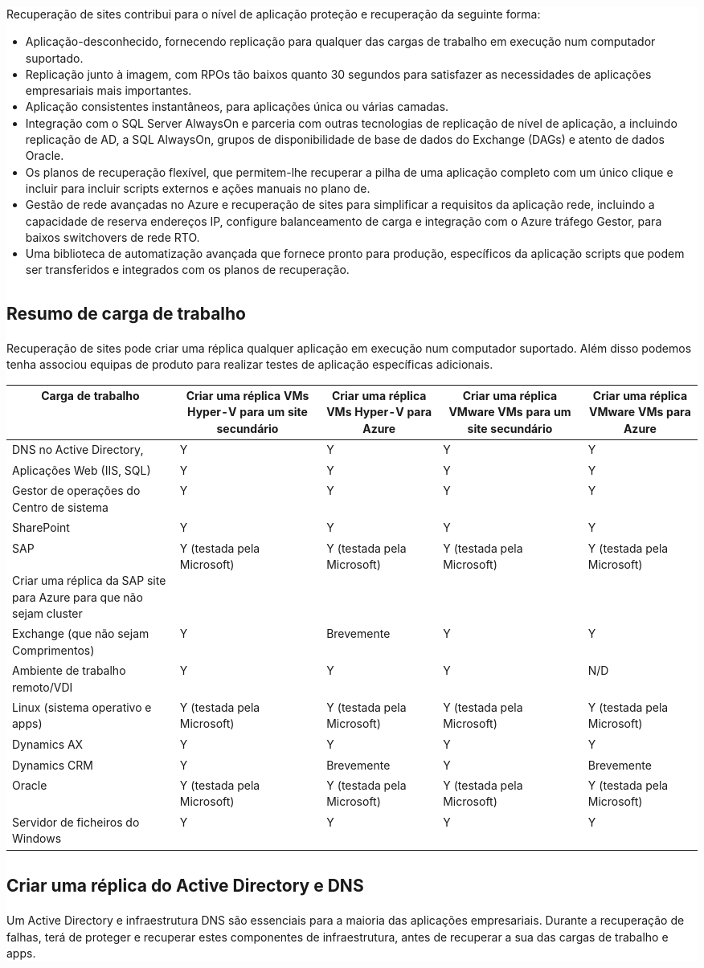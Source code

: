 Recuperação de sites contribui para o nível de aplicação proteção e recuperação da seguinte forma:

- Aplicação-desconhecido, fornecendo replicação para qualquer das cargas de trabalho em execução num computador suportado.
- Replicação junto à imagem, com RPOs tão baixos quanto 30 segundos para satisfazer as necessidades de aplicações empresariais mais importantes.
- Aplicação consistentes instantâneos, para aplicações única ou várias camadas.
- Integração com o SQL Server AlwaysOn e parceria com outras tecnologias de replicação de nível de aplicação, a incluindo replicação de AD, a SQL AlwaysOn, grupos de disponibilidade de base de dados do Exchange (DAGs) e atento de dados Oracle.
- Os planos de recuperação flexível, que permitem-lhe recuperar a pilha de uma aplicação completo com um único clique e incluir para incluir scripts externos e ações manuais no plano de.
- Gestão de rede avançadas no Azure e recuperação de sites para simplificar a requisitos da aplicação rede, incluindo a capacidade de reserva endereços IP, configure balanceamento de carga e integração com o Azure tráfego Gestor, para baixos switchovers de rede RTO.
-  Uma biblioteca de automatização avançada que fornece pronto para produção, específicos da aplicação scripts que podem ser transferidos e integrados com os planos de recuperação.



## <a name="workload-summary"></a>Resumo de carga de trabalho

Recuperação de sites pode criar uma réplica qualquer aplicação em execução num computador suportado. Além disso podemos tenha associou equipas de produto para realizar testes de aplicação específicas adicionais.

**Carga de trabalho** | **Criar uma réplica VMs Hyper-V para um site secundário** | **Criar uma réplica VMs Hyper-V para Azure** | **Criar uma réplica VMware VMs para um site secundário** | **Criar uma réplica VMware VMs para Azure**
---|---|---|---|---
DNS no Active Directory, | Y | Y | Y | Y
Aplicações Web (IIS, SQL) | Y | Y | Y | Y
Gestor de operações do Centro de sistema | Y | Y | Y | Y
SharePoint | Y | Y | Y | Y
SAP<br/><br/>Criar uma réplica da SAP site para Azure para que não sejam cluster | Y (testada pela Microsoft) | Y (testada pela Microsoft) | Y (testada pela Microsoft) | Y (testada pela Microsoft)
Exchange (que não sejam Comprimentos) | Y | Brevemente | Y | Y
Ambiente de trabalho remoto/VDI | Y | Y | Y | N/D
Linux (sistema operativo e apps) | Y (testada pela Microsoft) | Y (testada pela Microsoft) | Y (testada pela Microsoft) | Y (testada pela Microsoft)
Dynamics AX | Y | Y | Y | Y
Dynamics CRM | Y | Brevemente | Y | Brevemente
Oracle | Y (testada pela Microsoft) | Y (testada pela Microsoft) | Y (testada pela Microsoft) | Y (testada pela Microsoft)
Servidor de ficheiros do Windows | Y | Y | Y | Y


## <a name="replicate-active-directory-and-dns"></a>Criar uma réplica do Active Directory e DNS

Um Active Directory e infraestrutura DNS são essenciais para a maioria das aplicações empresariais. Durante a recuperação de falhas, terá de proteger e recuperar estes componentes de infraestrutura, antes de recuperar a sua das cargas de trabalho e apps.
